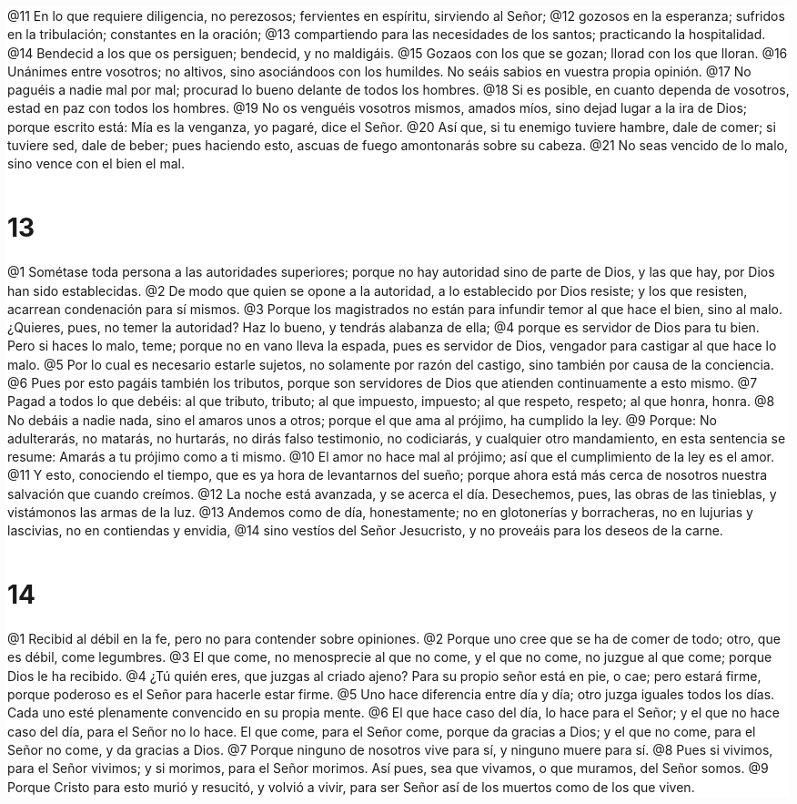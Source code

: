 @11 En lo que requiere diligencia, no perezosos; fervientes en espíritu, sirviendo al Señor;
@12 gozosos en la esperanza; sufridos en la tribulación; constantes en la oración;
@13 compartiendo para las necesidades de los santos; practicando la hospitalidad.
@14 Bendecid a los que os persiguen; bendecid, y no maldigáis.
@15 Gozaos con los que se gozan; llorad con los que lloran.
@16 Unánimes entre vosotros; no altivos, sino asociándoos con los humildes. No seáis sabios en vuestra propia opinión.
@17 No paguéis a nadie mal por mal; procurad lo bueno delante de todos los hombres.
@18 Si es posible, en cuanto dependa de vosotros, estad en paz con todos los hombres.
@19 No os venguéis vosotros mismos, amados míos, sino dejad lugar a la ira de Dios; porque escrito está: Mía es la venganza, yo pagaré, dice el Señor.
@20 Así que, si tu enemigo tuviere hambre, dale de comer; si tuviere sed, dale de beber; pues haciendo esto, ascuas de fuego amontonarás sobre su cabeza.
@21 No seas vencido de lo malo, sino vence con el bien el mal.

# 13
@1 Sométase toda persona a las autoridades superiores; porque no hay autoridad sino de parte de Dios, y las que hay, por Dios han sido establecidas.
@2 De modo que quien se opone a la autoridad, a lo establecido por Dios resiste; y los que resisten, acarrean condenación para sí mismos.
@3 Porque los magistrados no están para infundir temor al que hace el bien, sino al malo. ¿Quieres, pues, no temer la autoridad? Haz lo bueno, y tendrás alabanza de ella;
@4 porque es servidor de Dios para tu bien. Pero si haces lo malo, teme; porque no en vano lleva la espada, pues es servidor de Dios, vengador para castigar al que hace lo malo.
@5 Por lo cual es necesario estarle sujetos, no solamente por razón del castigo, sino también por causa de la conciencia.
@6 Pues por esto pagáis también los tributos, porque son servidores de Dios que atienden continuamente a esto mismo.
@7 Pagad a todos lo que debéis: al que tributo, tributo; al que impuesto, impuesto; al que respeto, respeto; al que honra, honra.
@8 No debáis a nadie nada, sino el amaros unos a otros; porque el que ama al prójimo, ha cumplido la ley.
@9 Porque: No adulterarás, no matarás, no hurtarás, no dirás falso testimonio, no codiciarás, y cualquier otro mandamiento, en esta sentencia se resume: Amarás a tu prójimo como a ti mismo.
@10 El amor no hace mal al prójimo; así que el cumplimiento de la ley es el amor.
@11 Y esto, conociendo el tiempo, que es ya hora de levantarnos del sueño; porque ahora está más cerca de nosotros nuestra salvación que cuando creímos.
@12 La noche está avanzada, y se acerca el día. Desechemos, pues, las obras de las tinieblas, y vistámonos las armas de la luz.
@13 Andemos como de día, honestamente; no en glotonerías y borracheras, no en lujurias y lascivias, no en contiendas y envidia,
@14 sino vestíos del Señor Jesucristo, y no proveáis para los deseos de la carne.

# 14
@1 Recibid al débil en la fe, pero no para contender sobre opiniones.
@2 Porque uno cree que se ha de comer de todo; otro, que es débil, come legumbres.
@3 El que come, no menosprecie al que no come, y el que no come, no juzgue al que come; porque Dios le ha recibido.
@4 ¿Tú quién eres, que juzgas al criado ajeno? Para su propio señor está en pie, o cae; pero estará firme, porque poderoso es el Señor para hacerle estar firme.
@5 Uno hace diferencia entre día y día; otro juzga iguales todos los días. Cada uno esté plenamente convencido en su propia mente.
@6 El que hace caso del día, lo hace para el Señor; y el que no hace caso del día, para el Señor no lo hace. El que come, para el Señor come, porque da gracias a Dios; y el que no come, para el Señor no come, y da gracias a Dios.
@7 Porque ninguno de nosotros vive para sí, y ninguno muere para sí.
@8 Pues si vivimos, para el Señor vivimos; y si morimos, para el Señor morimos. Así pues, sea que vivamos, o que muramos, del Señor somos.
@9 Porque Cristo para esto murió y resucitó, y volvió a vivir, para ser Señor así de los muertos como de los que viven.
